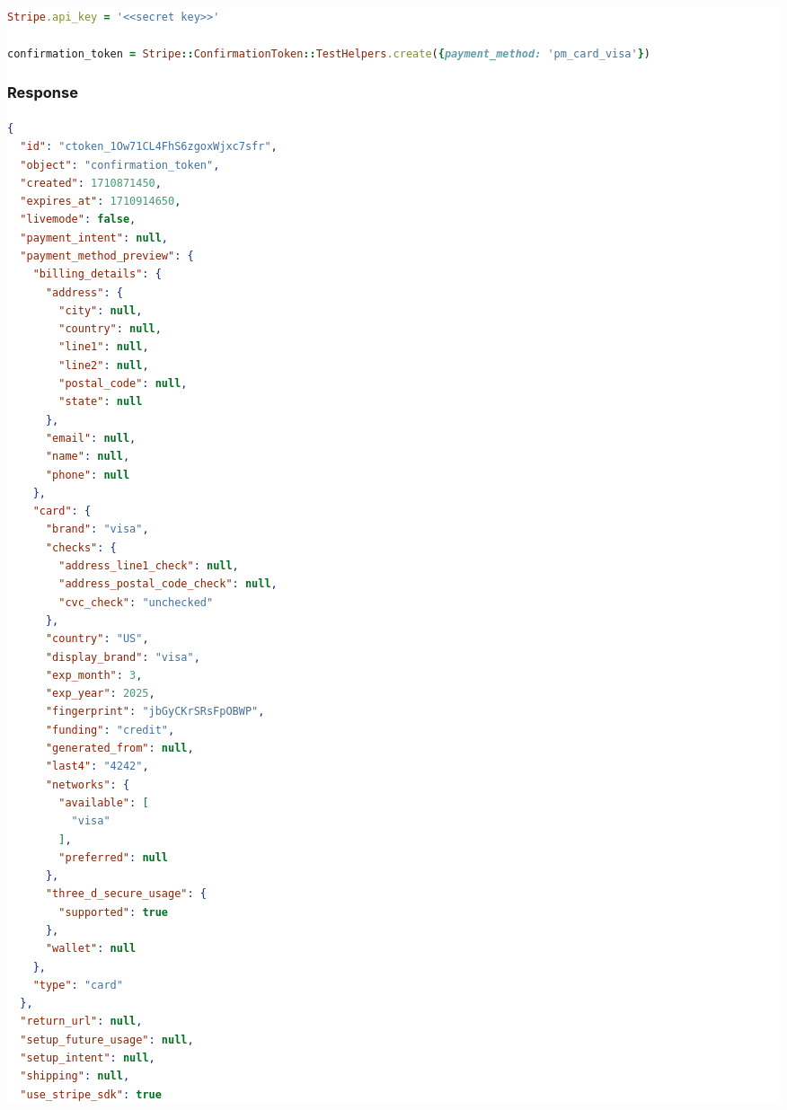 ```ruby
Stripe.api_key = '<<secret key>>'

confirmation_token = Stripe::ConfirmationToken::TestHelpers.create({payment_method: 'pm_card_visa'})
```

### Response

```json
{
  "id": "ctoken_1Ow71CL4FhS6zgoxWjxc7sfr",
  "object": "confirmation_token",
  "created": 1710871450,
  "expires_at": 1710914650,
  "livemode": false,
  "payment_intent": null,
  "payment_method_preview": {
    "billing_details": {
      "address": {
        "city": null,
        "country": null,
        "line1": null,
        "line2": null,
        "postal_code": null,
        "state": null
      },
      "email": null,
      "name": null,
      "phone": null
    },
    "card": {
      "brand": "visa",
      "checks": {
        "address_line1_check": null,
        "address_postal_code_check": null,
        "cvc_check": "unchecked"
      },
      "country": "US",
      "display_brand": "visa",
      "exp_month": 3,
      "exp_year": 2025,
      "fingerprint": "jbGyCKrSRsFpOBWP",
      "funding": "credit",
      "generated_from": null,
      "last4": "4242",
      "networks": {
        "available": [
          "visa"
        ],
        "preferred": null
      },
      "three_d_secure_usage": {
        "supported": true
      },
      "wallet": null
    },
    "type": "card"
  },
  "return_url": null,
  "setup_future_usage": null,
  "setup_intent": null,
  "shipping": null,
  "use_stripe_sdk": true
```